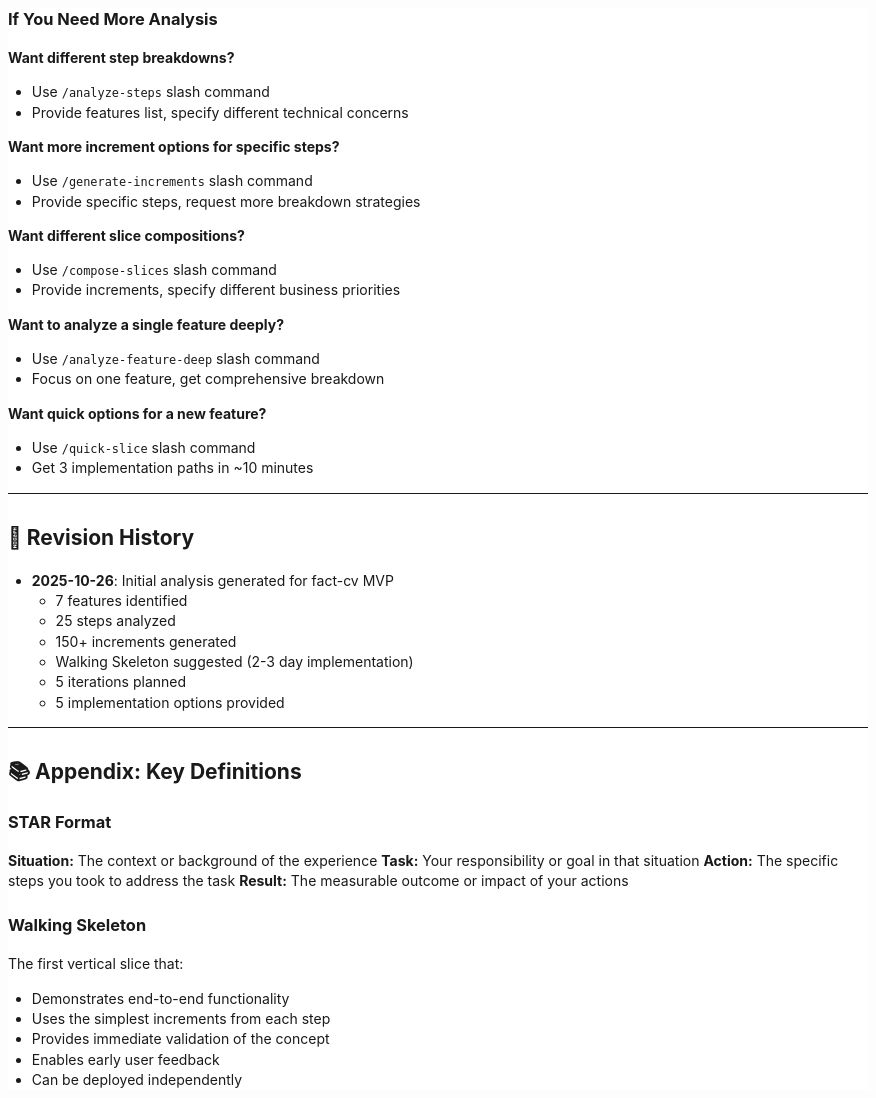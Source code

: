 ### If You Need More Analysis

**Want different step breakdowns?**
- Use `/analyze-steps` slash command
- Provide features list, specify different technical concerns

**Want more increment options for specific steps?**
- Use `/generate-increments` slash command
- Provide specific steps, request more breakdown strategies

**Want different slice compositions?**
- Use `/compose-slices` slash command
- Provide increments, specify different business priorities

**Want to analyze a single feature deeply?**
- Use `/analyze-feature-deep` slash command
- Focus on one feature, get comprehensive breakdown

**Want quick options for a new feature?**
- Use `/quick-slice` slash command
- Get 3 implementation paths in ~10 minutes

---

## 🔄 Revision History

- **2025-10-26**: Initial analysis generated for fact-cv MVP
  - 7 features identified
  - 25 steps analyzed
  - 150+ increments generated
  - Walking Skeleton suggested (2-3 day implementation)
  - 5 iterations planned
  - 5 implementation options provided

---

## 📚 Appendix: Key Definitions

### STAR Format
**Situation:** The context or background of the experience
**Task:** Your responsibility or goal in that situation
**Action:** The specific steps you took to address the task
**Result:** The measurable outcome or impact of your actions

### Walking Skeleton
The first vertical slice that:
- Demonstrates end-to-end functionality
- Uses the simplest increments from each step
- Provides immediate validation of the concept
- Enables early user feedback
- Can be deployed independently
